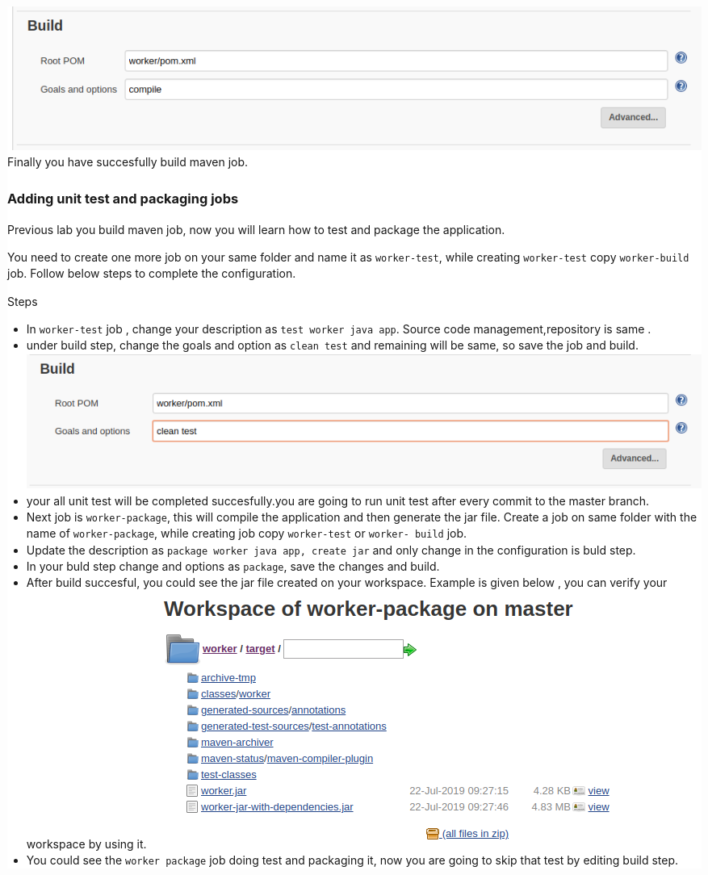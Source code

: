![](./images/jenkins10.png)
Finally you have succesfully build maven job.
### Adding unit test and packaging jobs 
Previous lab you build maven job, now you will learn how to test and package the application.

You need to create one more job on your same folder and name it as `worker-test`, while creating `worker-test` copy `worker-build` job. Follow below steps to complete the configuration.

Steps 

* In `worker-test` job , change your description as `test worker java app`. Source code management,repository is same .
* under build step, change the goals and option as `clean test` and remaining will be same, so save the job and build.
![](./images/jenkins11.png)
* your all unit test will be completed succesfully.you are going to run unit test after every commit to the master branch.
* Next job is `worker-package`, this will compile the application and then generate the jar file. Create a job on same folder with the name of `worker-package`, while creating
job copy `worker-test` or `worker- build` job.
* Update the description as `package worker java app, create jar` and only change in the configuration is buld step.
* In your buld step change and options as `package`, save the changes and build.
* After build succesful, you could see the jar file created on your workspace. Example is given below , you can verify your workspace by using it.
![](./images/jenkins12.png)
* You could see the `worker package` job doing test and packaging it, now you are going to skip that test by editing build step.